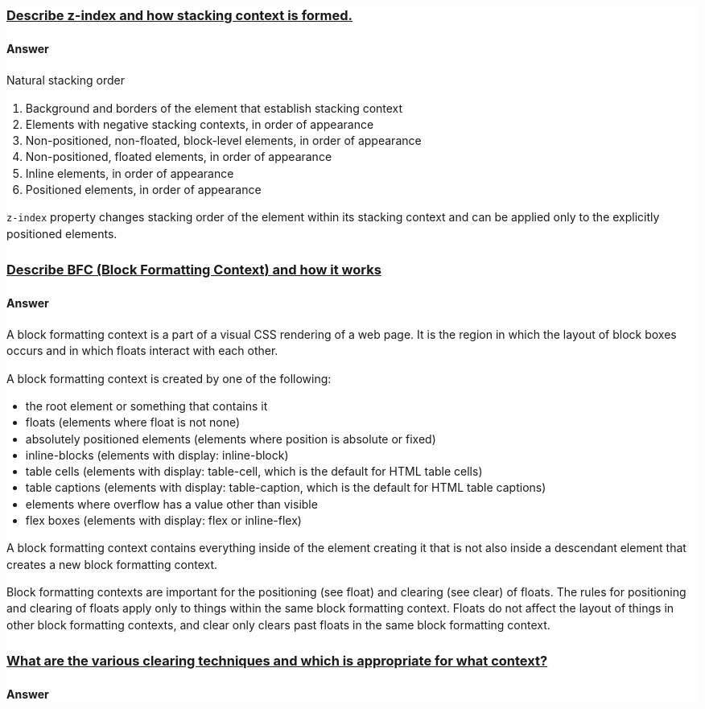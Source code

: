 ### [Describe z-index and how stacking context is formed.](https://trello.com/c/VrY15vND/45-describe-z-index-and-how-stacking-context-is-formed)

#### Answer

Natural stacking order

1. Background and borders of the element that establish stacking context
2. Elements with negative stacking contexts, in order of appearance
3. Non-positioned, non-floated, block-level elements, in order of appearance
4. Non-positioned, floated elements, in order of appearance
5. Inline elements, in order of appearance
6. Positioned elements, in order of appearance

`z-index` property changes stacking order of the element within its stacking context and can be applied only to the explicitly positioned elements.

### [Describe BFC (Block Formatting Context) and how it works](https://trello.com/c/ZhNxK66p/128-describe-bfc-block-formatting-context-and-how-it-works)

#### Answer

A block formatting context is a part of a visual CSS rendering of a web page. It is the region in which the layout of block boxes occurs and in which floats interact with each other.

A block formatting context is created by one of the following:

- the root element or something that contains it
- floats (elements where float is not none)
- absolutely positioned elements (elements where position is absolute or fixed)
- inline-blocks (elements with display: inline-block)
- table cells (elements with display: table-cell, which is the default for HTML table cells)
- table captions (elements with display: table-caption, which is the default for HTML table captions)
- elements where overflow has a value other than visible
- flex boxes (elements with display: flex or inline-flex)

A block formatting context contains everything inside of the element creating it that is not also inside a descendant element that creates a new block formatting context.

Block formatting contexts are important for the positioning (see float) and clearing (see clear) of floats. The rules for positioning and clearing of floats apply only to things within the same block formatting context. Floats do not affect the layout of things in other block formatting contexts, and clear only clears past floats in the same block formatting context.

### [What are the various clearing techniques and which is appropriate for what context?](https://trello.com/c/jwWYIjyE/46-what-are-the-various-clearing-techniques-and-which-is-appropriate-for-what-context)

#### Answer
